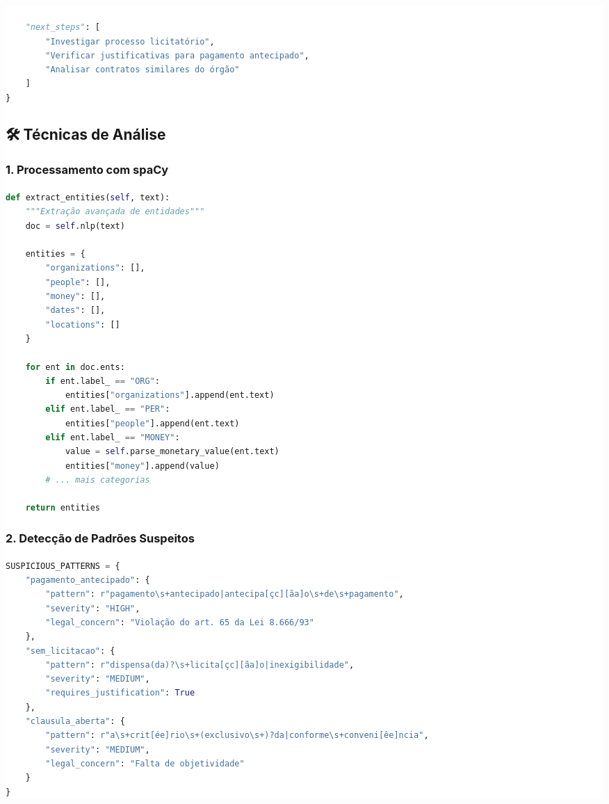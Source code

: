 ```python
    
    "next_steps": [
        "Investigar processo licitatório",
        "Verificar justificativas para pagamento antecipado",
        "Analisar contratos similares do órgão"
    ]
}
```

## 🛠️ Técnicas de Análise

### 1. **Processamento com spaCy**
```python
def extract_entities(self, text):
    """Extração avançada de entidades"""
    doc = self.nlp(text)
    
    entities = {
        "organizations": [],
        "people": [],
        "money": [],
        "dates": [],
        "locations": []
    }
    
    for ent in doc.ents:
        if ent.label_ == "ORG":
            entities["organizations"].append(ent.text)
        elif ent.label_ == "PER":
            entities["people"].append(ent.text)
        elif ent.label_ == "MONEY":
            value = self.parse_monetary_value(ent.text)
            entities["money"].append(value)
        # ... mais categorias
    
    return entities
```

### 2. **Detecção de Padrões Suspeitos**
```python
SUSPICIOUS_PATTERNS = {
    "pagamento_antecipado": {
        "pattern": r"pagamento\s+antecipado|antecipa[çc][ãa]o\s+de\s+pagamento",
        "severity": "HIGH",
        "legal_concern": "Violação do art. 65 da Lei 8.666/93"
    },
    "sem_licitacao": {
        "pattern": r"dispensa(da)?\s+licita[çc][ãa]o|inexigibilidade",
        "severity": "MEDIUM",
        "requires_justification": True
    },
    "clausula_aberta": {
        "pattern": r"a\s+crit[ée]rio\s+(exclusivo\s+)?da|conforme\s+conveni[êe]ncia",
        "severity": "MEDIUM",
        "legal_concern": "Falta de objetividade"
    }
}
```
